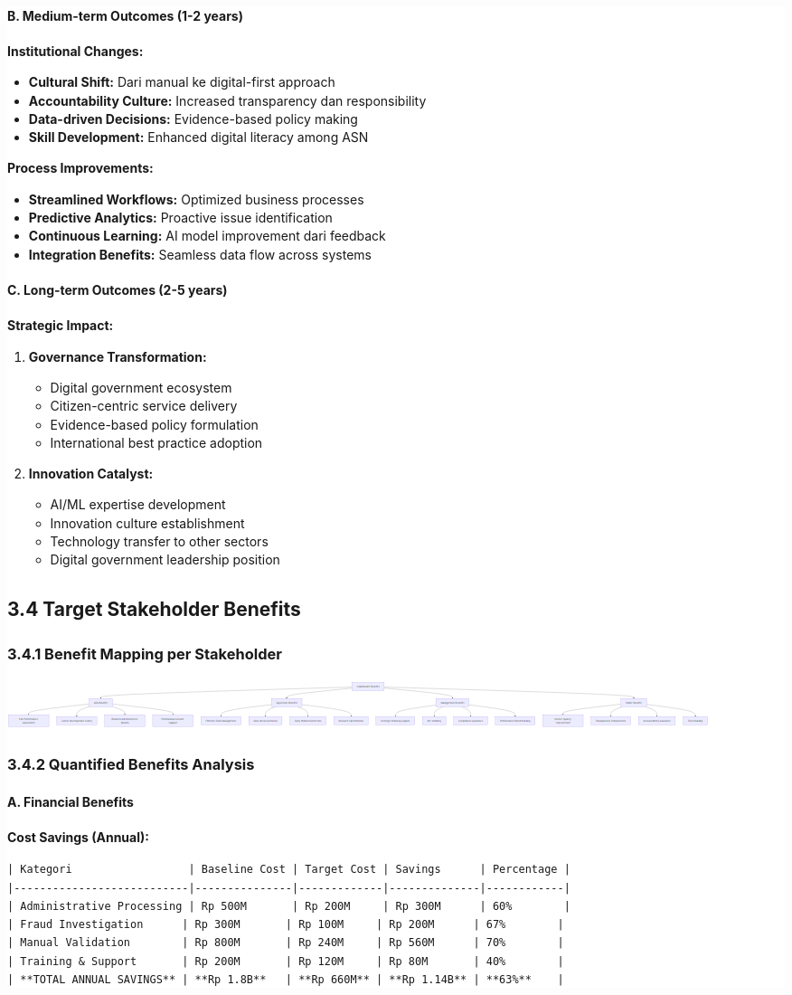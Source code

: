 #### B. Medium-term Outcomes (1-2 years)

**Institutional Changes:**

- **Cultural Shift:** Dari manual ke digital-first approach
- **Accountability Culture:** Increased transparency dan responsibility
- **Data-driven Decisions:** Evidence-based policy making
- **Skill Development:** Enhanced digital literacy among ASN

**Process Improvements:**

- **Streamlined Workflows:** Optimized business processes
- **Predictive Analytics:** Proactive issue identification
- **Continuous Learning:** AI model improvement dari feedback
- **Integration Benefits:** Seamless data flow across systems

#### C. Long-term Outcomes (2-5 years)

**Strategic Impact:**

1. **Governance Transformation:**
   - Digital government ecosystem
   - Citizen-centric service delivery
   - Evidence-based policy formulation
   - International best practice adoption

2. **Innovation Catalyst:**
   - AI/ML expertise development
   - Innovation culture establishment
   - Technology transfer to other sectors
   - Digital government leadership position

## 3.4 Target Stakeholder Benefits

### 3.4.1 Benefit Mapping per Stakeholder

![Diagram 8](diagram_8.png)

### 3.4.2 Quantified Benefits Analysis

#### A. Financial Benefits

**Cost Savings (Annual):**

```text
| Kategori                  | Baseline Cost | Target Cost | Savings      | Percentage |
|---------------------------|---------------|-------------|--------------|------------|
| Administrative Processing | Rp 500M       | Rp 200M     | Rp 300M      | 60%        |
| Fraud Investigation      | Rp 300M       | Rp 100M     | Rp 200M      | 67%        |
| Manual Validation        | Rp 800M       | Rp 240M     | Rp 560M      | 70%        |
| Training & Support       | Rp 200M       | Rp 120M     | Rp 80M       | 40%        |
| **TOTAL ANNUAL SAVINGS** | **Rp 1.8B**   | **Rp 660M** | **Rp 1.14B** | **63%**    |
```
